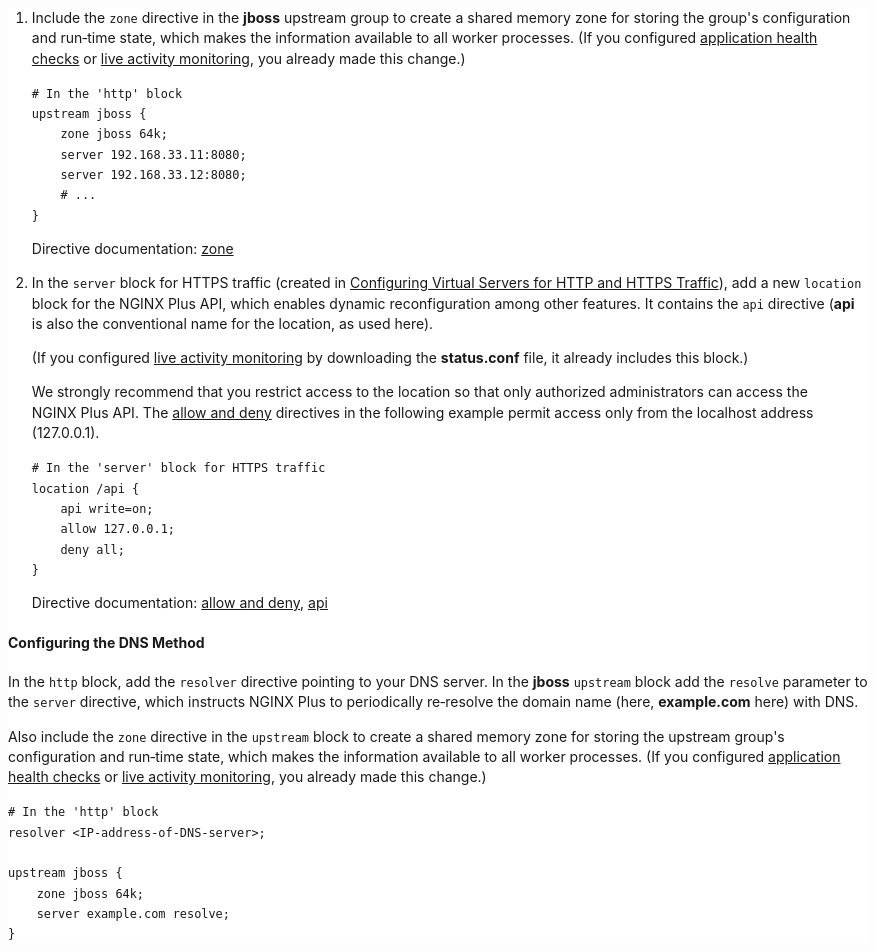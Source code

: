 1. Include the `zone` directive in the **jboss** upstream group to create a shared memory zone for storing the group's configuration and run‑time state, which makes the information available to all worker processes. (If you configured [application health checks](#health-checks) or [live activity monitoring](#live-activity-monitoring), you already made this change.)

   ```nginx
   # In the 'http' block
   upstream jboss {
       zone jboss 64k;
       server 192.168.33.11:8080;
       server 192.168.33.12:8080;
       # ...
   }
   ```

   Directive documentation: [zone](https://nginx.org/en/docs/http/ngx_http_upstream_module.html#zone)

2. In the `server` block for HTTPS traffic (created in [Configuring Virtual Servers for HTTP and HTTPS Traffic](#virtual-servers)), add a new `location` block for the NGINX Plus API, which enables dynamic reconfiguration among other features. It contains the `api` directive (**api** is also the conventional name for the location, as used here).

   (If you configured [live activity monitoring](#live-activity-monitoring) by downloading the **status.conf** file, it already includes this block.)

   We strongly recommend that you restrict access to the location so that only authorized administrators can access the NGINX Plus API. The [allow and deny](https://nginx.org/en/docs/http/ngx_http_access_module.html) directives in the following example permit access only from the localhost address (127.0.0.1).

   ```nginx
   # In the 'server' block for HTTPS traffic
   location /api {
       api write=on;
       allow 127.0.0.1;
       deny all;
   }
   ```

   Directive documentation: [allow and deny](https://nginx.org/en/docs/http/ngx_http_access_module.html), [api](https://nginx.org/en/docs/http/ngx_http_api_module.html#api)

#### Configuring the DNS Method

In the `http` block, add the `resolver` directive pointing to your DNS server. In the **jboss** `upstream` block add the `resolve` parameter to the `server` directive, which instructs NGINX Plus to periodically re‑resolve the domain name (here, **example.com** here) with DNS.

Also include the `zone` directive in the `upstream` block to create a shared memory zone for storing the upstream group's configuration and run‑time state, which makes the information available to all worker processes. (If you configured [application health checks](#health-checks) or [live activity monitoring](#live-activity-monitoring), you already made this change.)

```nginx
# In the 'http' block
resolver <IP-address-of-DNS-server>;

upstream jboss {
    zone jboss 64k;
    server example.com resolve;
}
```
